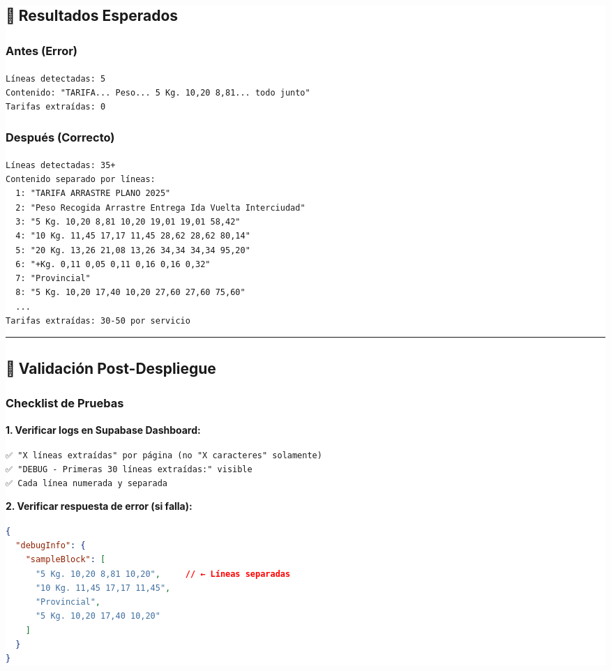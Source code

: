 ## 🧪 Resultados Esperados

### Antes (Error)
```
Líneas detectadas: 5
Contenido: "TARIFA... Peso... 5 Kg. 10,20 8,81... todo junto"
Tarifas extraídas: 0
```

### Después (Correcto)
```
Líneas detectadas: 35+
Contenido separado por líneas:
  1: "TARIFA ARRASTRE PLANO 2025"
  2: "Peso Recogida Arrastre Entrega Ida Vuelta Interciudad"
  3: "5 Kg. 10,20 8,81 10,20 19,01 19,01 58,42"
  4: "10 Kg. 11,45 17,17 11,45 28,62 28,62 80,14"
  5: "20 Kg. 13,26 21,08 13,26 34,34 34,34 95,20"
  6: "+Kg. 0,11 0,05 0,11 0,16 0,16 0,32"
  7: "Provincial"
  8: "5 Kg. 10,20 17,40 10,20 27,60 27,60 75,60"
  ...
Tarifas extraídas: 30-50 por servicio
```

---

## 📝 Validación Post-Despliegue

### Checklist de Pruebas

**1. Verificar logs en Supabase Dashboard:**
```
✅ "X líneas extraídas" por página (no "X caracteres" solamente)
✅ "DEBUG - Primeras 30 líneas extraídas:" visible
✅ Cada línea numerada y separada
```

**2. Verificar respuesta de error (si falla):**
```json
{
  "debugInfo": {
    "sampleBlock": [
      "5 Kg. 10,20 8,81 10,20",     // ← Líneas separadas
      "10 Kg. 11,45 17,17 11,45",
      "Provincial",
      "5 Kg. 10,20 17,40 10,20"
    ]
  }
}
```
